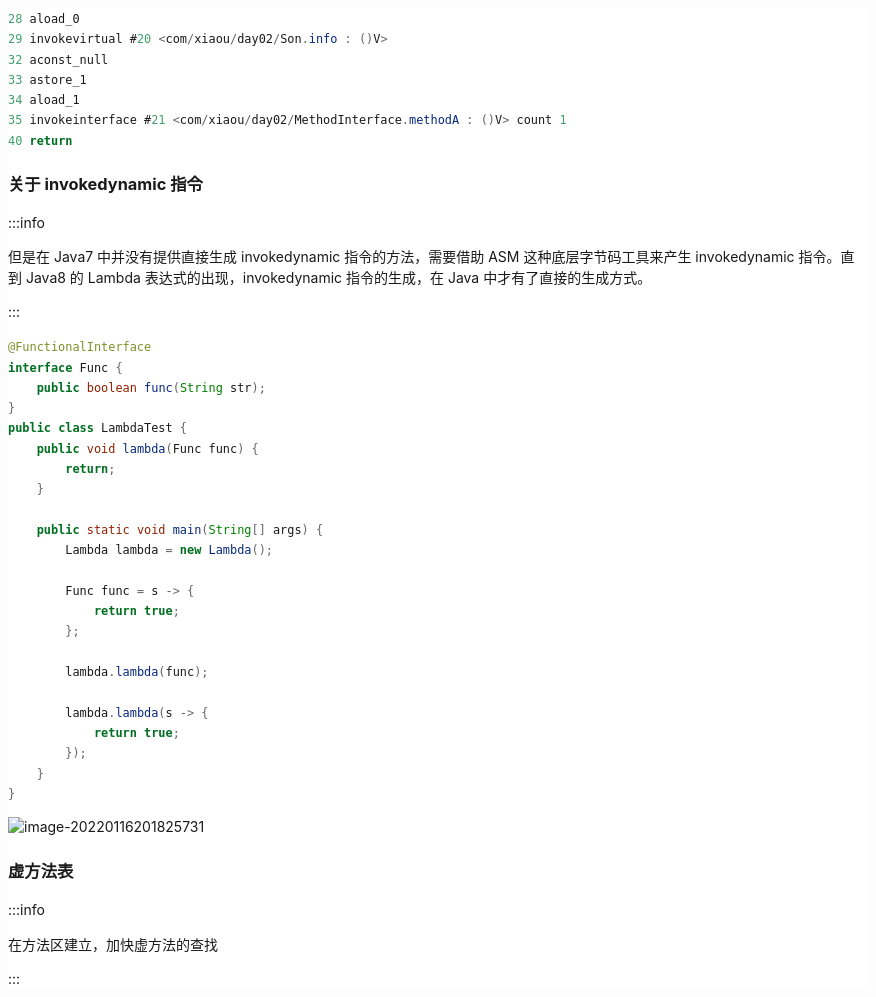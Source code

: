 ```java
28 aload_0
29 invokevirtual #20 <com/xiaou/day02/Son.info : ()V>
32 aconst_null
33 astore_1
34 aload_1
35 invokeinterface #21 <com/xiaou/day02/MethodInterface.methodA : ()V> count 1
40 return
```

### 关于 invokedynamic 指令

:::info

但是在 Java7 中并没有提供直接生成 invokedynamic 指令的方法，需要借助 ASM 这种底层字节码工具来产生 invokedynamic 指令。直到 Java8 的 Lambda 表达式的出现，invokedynamic 指令的生成，在 Java 中才有了直接的生成方式。

:::

```java
@FunctionalInterface
interface Func {
    public boolean func(String str);
}
public class LambdaTest {
    public void lambda(Func func) {
        return;
    }

    public static void main(String[] args) {
        Lambda lambda = new Lambda();

        Func func = s -> {
            return true;
        };

        lambda.lambda(func);

        lambda.lambda(s -> {
            return true;
        });
    }
}
```

 ![image-20220116201825731](https://cdn.jsdelivr.net/gh/xiaou66/picture@master/image/1646538118144image-20220116201825731.png)

### 虚方法表

:::info

在方法区建立，加快虚方法的查找

:::
